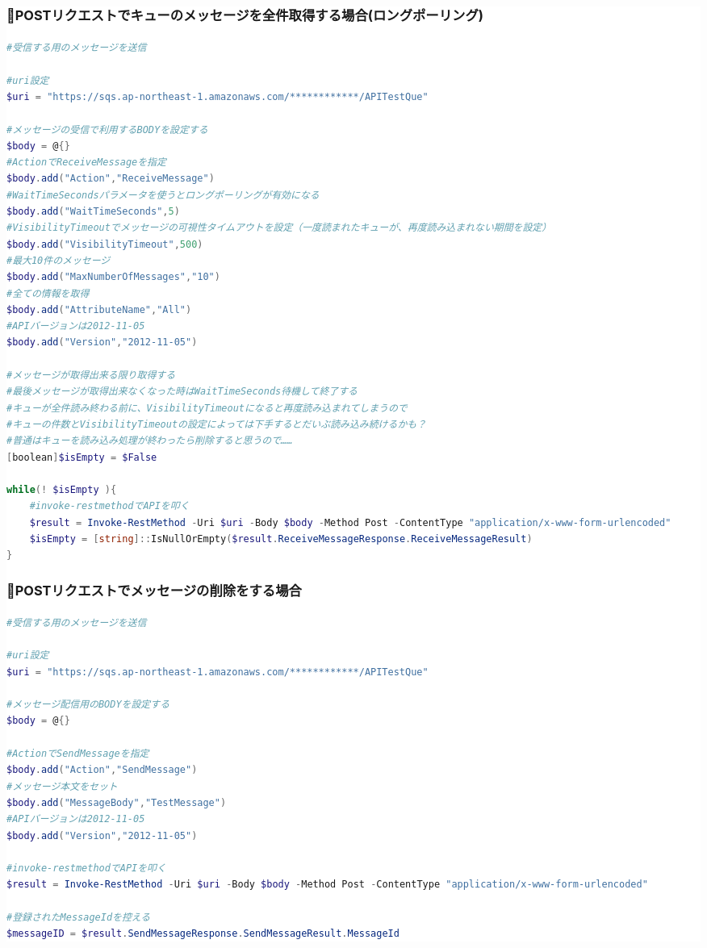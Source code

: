 ### 🔰POSTリクエストでキューのメッセージを全件取得する場合(ロングポーリング)

```powershell
#受信する用のメッセージを送信

#uri設定
$uri = "https://sqs.ap-northeast-1.amazonaws.com/************/APITestQue"

#メッセージの受信で利用するBODYを設定する
$body = @{}
#ActionでReceiveMessageを指定
$body.add("Action","ReceiveMessage")
#WaitTimeSecondsパラメータを使うとロングポーリングが有効になる
$body.add("WaitTimeSeconds",5)
#VisibilityTimeoutでメッセージの可視性タイムアウトを設定（一度読まれたキューが、再度読み込まれない期間を設定）
$body.add("VisibilityTimeout",500)
#最大10件のメッセージ
$body.add("MaxNumberOfMessages","10")
#全ての情報を取得
$body.add("AttributeName","All")
#APIバージョンは2012-11-05
$body.add("Version","2012-11-05")

#メッセージが取得出来る限り取得する
#最後メッセージが取得出来なくなった時はWaitTimeSeconds待機して終了する
#キューが全件読み終わる前に、VisibilityTimeoutになると再度読み込まれてしまうので
#キューの件数とVisibilityTimeoutの設定によっては下手するとだいぶ読み込み続けるかも？
#普通はキューを読み込み処理が終わったら削除すると思うので……
[boolean]$isEmpty = $False

while(! $isEmpty ){
    #invoke-restmethodでAPIを叩く
    $result = Invoke-RestMethod -Uri $uri -Body $body -Method Post -ContentType "application/x-www-form-urlencoded"
    $isEmpty = [string]::IsNullOrEmpty($result.ReceiveMessageResponse.ReceiveMessageResult)
}

```

### 🔰POSTリクエストでメッセージの削除をする場合

```powershell
#受信する用のメッセージを送信

#uri設定
$uri = "https://sqs.ap-northeast-1.amazonaws.com/************/APITestQue"

#メッセージ配信用のBODYを設定する
$body = @{}

#ActionでSendMessageを指定
$body.add("Action","SendMessage")
#メッセージ本文をセット
$body.add("MessageBody","TestMessage")
#APIバージョンは2012-11-05
$body.add("Version","2012-11-05")

#invoke-restmethodでAPIを叩く
$result = Invoke-RestMethod -Uri $uri -Body $body -Method Post -ContentType "application/x-www-form-urlencoded"

#登録されたMessageIdを控える
$messageID = $result.SendMessageResponse.SendMessageResult.MessageId

```